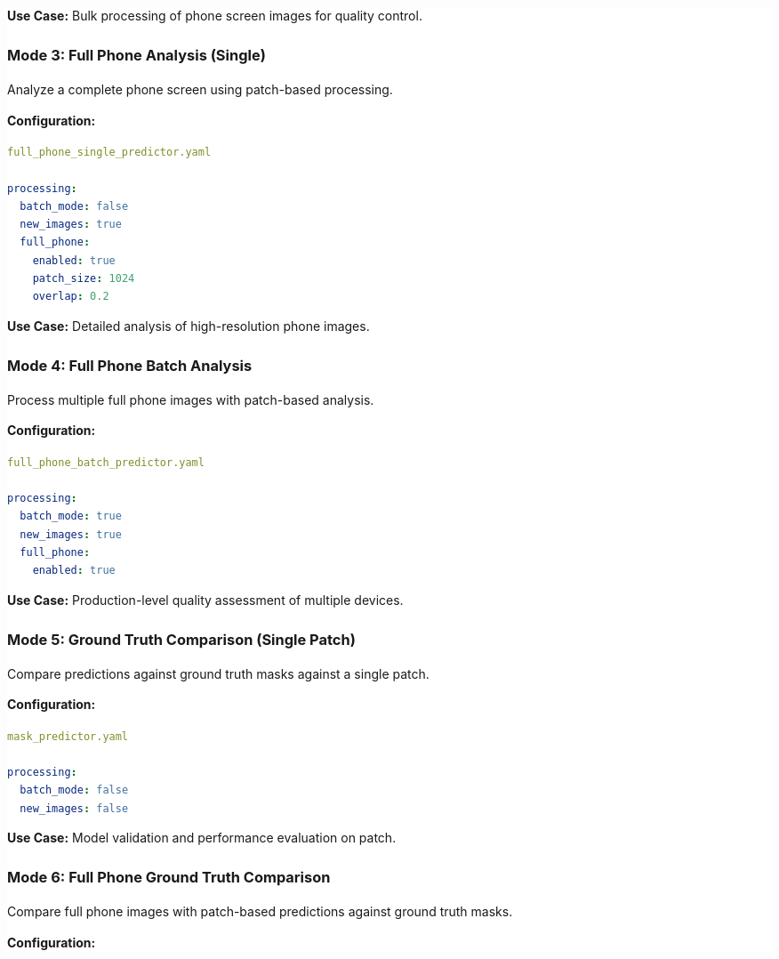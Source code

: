 **Use Case:** Bulk processing of phone screen images for quality control.

### Mode 3: Full Phone Analysis (Single)
Analyze a complete phone screen using patch-based processing.

**Configuration:**
```yaml
full_phone_single_predictor.yaml

processing:
  batch_mode: false
  new_images: true
  full_phone:
    enabled: true
    patch_size: 1024
    overlap: 0.2
```

**Use Case:** Detailed analysis of high-resolution phone images.

### Mode 4: Full Phone Batch Analysis
Process multiple full phone images with patch-based analysis.

**Configuration:**
```yaml
full_phone_batch_predictor.yaml 

processing:
  batch_mode: true
  new_images: true
  full_phone:
    enabled: true
```

**Use Case:** Production-level quality assessment of multiple devices.

### Mode 5: Ground Truth Comparison (Single Patch)
Compare predictions against ground truth masks against a single patch.

**Configuration:**
```yaml
mask_predictor.yaml

processing:
  batch_mode: false
  new_images: false
```

**Use Case:** Model validation and performance evaluation on patch.

### Mode 6: Full Phone Ground Truth Comparison 
Compare full phone images with patch-based predictions against ground truth masks.

**Configuration:**
